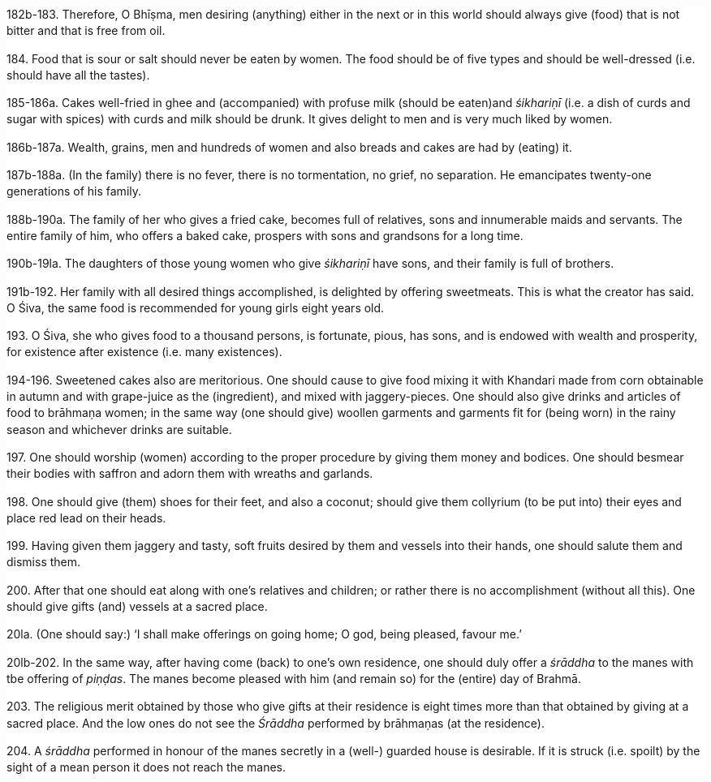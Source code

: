 182b-183. Therefore, O Bhīṣma, men desiring (anything) either in the next or in this world should always give (food) that is not bitter and that is free from oil.

184\. Food that is sour or salt should never be eaten by women. The food should be of five types and should be well-dressed (i.e. should have all the tastes).

185-186a. Cakes well-fried in ghee and (accompanied) with profuse milk (should be eaten)and *śikhariṇī* (i.e. a dish of curds and sugar with spices) with curds and milk should be drunk. It gives delight to men and is very much liked by women.

186b-187a. Wealth, grains, men and hundreds of women and also breads and cakes are had by (eating) it.

187b-188a. (In the family) there is no fever, there is no tormentation, no grief, no separation. He emancipates twenty-one generations of his family.

188b-190a. The family of her who gives a fried cake, becomes full of relatives, sons and innumerable maids and servants. The entire family of him, who offers a baked cake, prospers with sons and grandsons for a long time.

190b-19la. The daughters of those young women who give *śikhariṇī* have sons, and their family is full of brothers.

191b-192. Her family with all desired things accomplished, is delighted by offering sweetmeats. This is what the creator has said. O Śiva, the same food is recommended for young girls eight years old.

193\. O Śiva, she who gives food to a thousand persons, is fortunate, pious, has sons, and is endowed with wealth and prosperity, for existence after existence (i.e. many existences).

194-196. Sweetened cakes also are meritorious. One should cause to give food mixing it with Khandari made from corn obtainable in autumn and with grape-juice as the (ingredient), and mixed with jaggery-pieces. One should also give drinks and articles of food to brāhmaṇa women; in the same way (one should give) woollen garments and garments fit for (being worn) in the rainy season and whichever drinks are suitable.

197\. One should worship (women) according to the proper procedure by giving them money and bodices. One should besmear their bodies with saffron and adorn them with wreaths and garlands.

198\. One should give (them) shoes for their feet, and also a coconut; should give them collyrium (to be put into) their eyes and place red lead on their heads.

199\. Having given them jaggery and tasty, soft fruits desired by them and vessels into their hands, one should salute them and dismiss them.

200\. After that one should eat along with one’s relatives and children; or rather there is no accomplishment (without all this). One should give gifts (and) vessels at a sacred place.

20la. (One should say:) ‘I shall make offerings on going home; O god, being pleased, favour me.’

20lb-202. In the same way, after having come (back) to one’s own residence, one should duly offer a *śrāddha* to the manes with tbe offering of *piṇḍas*. The manes become pleased with him (and remain so) for the (entire) day of Brahmā.

203\. The religious merit obtained by those who give gifts at their residence is eight times more than that obtained by giving at a sacred place. And the low ones do not see the *Śrāddha* performed by brāhmaṇas (at the residence).

204\. A *śrāddha* performed in honour of the manes secretly in a (well-) guarded house is desirable. If it is struck (i.e. spoilt) by the sight of a mean person it does not reach the manes.
